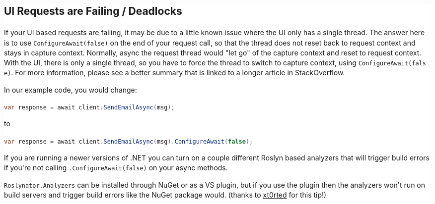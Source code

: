 <a name="ui-requests"></a>
## UI Requests are Failing / Deadlocks

If your UI based requests are failing, it may be due to a little known issue where the UI only has a single thread. The answer here is to use `ConfigureAwait(false)` on the end of your request call, so that the thread does not reset back to request context and stays in capture context. Normally, async the request thread would "let go" of the capture context and reset to request context. With the UI, there is only a single thread, so you have to force the thread to switch to capture context, using `ConfigureAwait(false)`. For more information, please see a better summary that is linked to a longer article [in StackOverflow](https://stackoverflow.com/a/13494570).

In our example code, you would change:

```csharp
var response = await client.SendEmailAsync(msg);
```

to

```csharp
var response = await client.SendEmailAsync(msg).ConfigureAwait(false);
```

If you are running a newer versions of .NET you can turn on a couple different Roslyn based analyzers that will trigger build errors if you're not calling `.ConfigureAwait(false)` on your async methods.

`Roslynator.Analyzers` can be installed through NuGet or as a VS plugin, but if you use the plugin then the analyzers won't run on build servers and trigger build errors like the NuGet package would. (thanks to [xt0rted](https://github.com/xt0rted) for this tip!)
